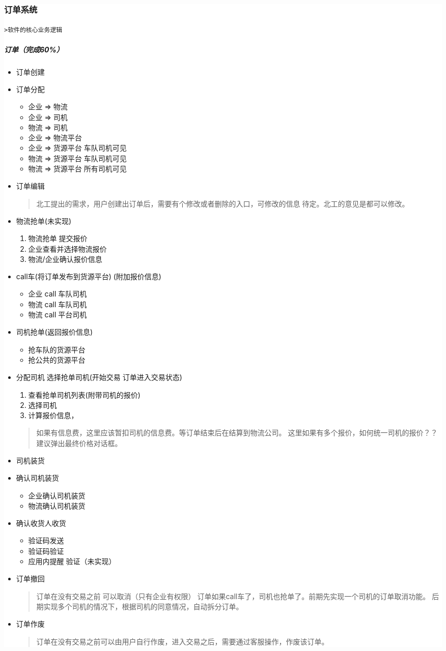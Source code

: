 
### 订单系统
	>软件的核心业务逻辑 
##### 订单（完成60%）
- 订单创建
- 订单分配
	+ 企业 => 物流
	+ 企业 => 司机
	+ 物流 => 司机
	+ 企业 => 物流平台
	+ 企业 => 货源平台 车队司机可见
	+ 物流 => 货源平台 车队司机可见
	+ 物流 => 货源平台 所有司机可见
- 订单编辑

	>北工提出的需求，用户创建出订单后，需要有个修改或者删除的入口，可修改的信息 待定。北工的意见是都可以修改。

- 物流抢单(未实现)
	1. 物流抢单 提交报价
	2. 企业查看并选择物流报价
	3. 物流/企业确认报价信息
- call车(将订单发布到货源平台) (附加报价信息)
	+ 企业 call 车队司机
	+ 物流 call 车队司机
	+ 物流 call 平台司机
- 司机抢单(返回报价信息)
	+ 抢车队的货源平台
	+ 抢公共的货源平台
- 分配司机 选择抢单司机(开始交易 订单进入交易状态)
	1. 查看抢单司机列表(附带司机的报价)
	2. 选择司机
	3. 计算报价信息，

	>如果有信息费，这里应该暂扣司机的信息费。等订单结束后在结算到物流公司。
	这里如果有多个报价，如何统一司机的报价？？建议弹出最终价格对话框。

- 司机装货 
- 确认司机装货
	+ 企业确认司机装货
	+ 物流确认司机装货
- 确认收货人收货
	+ 验证码发送
	+ 验证码验证
	+ 应用内提醒 验证（未实现）
- 订单撤回

	>订单在没有交易之前 可以取消（只有企业有权限）
	订单如果call车了，司机也抢单了。前期先实现一个司机的订单取消功能。
	后期实现多个司机的情况下，根据司机的同意情况，自动拆分订单。
- 订单作废

	>订单在没有交易之前可以由用户自行作废，进入交易之后，需要通过客服操作，作废该订单。

